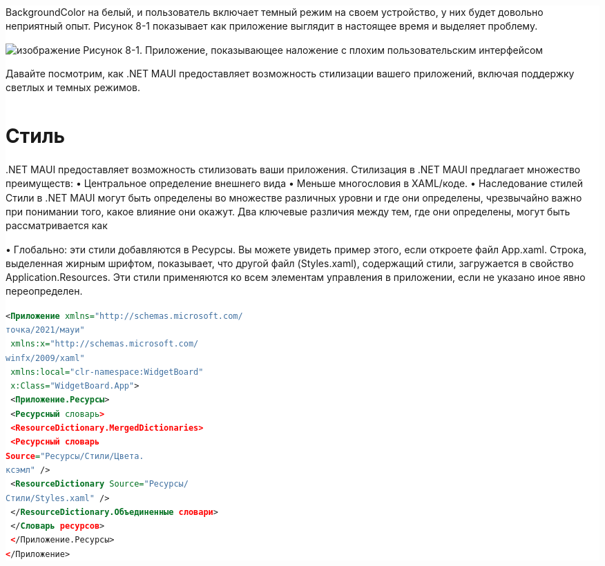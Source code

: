 BackgroundColor на белый, и пользователь включает темный режим на своем
устройство, у них будет довольно неприятный опыт. Рисунок 8-1 показывает
как приложение выглядит в настоящее время и выделяет проблему.

![изображение](https://user-images.githubusercontent.com/26972859/231236048-1bbf7374-65ff-4646-82d5-6c2071843bd1.png)
Рисунок 8-1. Приложение, показывающее наложение с плохим пользовательским интерфейсом

Давайте посмотрим, как .NET MAUI предоставляет возможность стилизации вашего
приложений, включая поддержку светлых и темных режимов.

# Стиль

.NET MAUI предоставляет возможность стилизовать ваши приложения. Стилизация в .NET
MAUI предлагает множество преимуществ:
• Центральное определение внешнего вида
• Меньше многословия в XAML/коде.
• Наследование стилей
Стили в .NET MAUI могут быть определены во множестве различных
уровни и где они определены, чрезвычайно важно
при понимании того, какое влияние они окажут. Два
ключевые различия между тем, где они определены, могут быть
рассматривается как

• Глобально: эти стили добавляются в
Ресурсы. Вы можете увидеть пример этого, если откроете
файл App.xaml. Строка, выделенная жирным шрифтом, показывает, что другой
файл (Styles.xaml), содержащий стили, загружается в
свойство Application.Resources. Эти стили
применяются ко всем элементам управления в приложении, если не указано иное
явно переопределен.

```xml
<Приложение xmlns="http://schemas.microsoft.com/
точка/2021/мауи"
 xmlns:x="http://schemas.microsoft.com/
winfx/2009/xaml"
 xmlns:local="clr-namespace:WidgetBoard"
 x:Class="WidgetBoard.App">
 <Приложение.Ресурсы>
 <Ресурсный словарь>
 <ResourceDictionary.MergedDictionaries>
 <Ресурсный словарь
Source="Ресурсы/Стили/Цвета.
ксэмл" />
 <ResourceDictionary Source="Ресурсы/
Стили/Styles.xaml" />
 </ResourceDictionary.Объединенные словари>
 </Словарь ресурсов>
 </Приложение.Ресурсы>
</Приложение>
```

